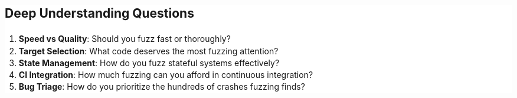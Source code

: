 ## Deep Understanding Questions
1. **Speed vs Quality**: Should you fuzz fast or thoroughly?
2. **Target Selection**: What code deserves the most fuzzing attention?
3. **State Management**: How do you fuzz stateful systems effectively?
4. **CI Integration**: How much fuzzing can you afford in continuous integration?
5. **Bug Triage**: How do you prioritize the hundreds of crashes fuzzing finds?